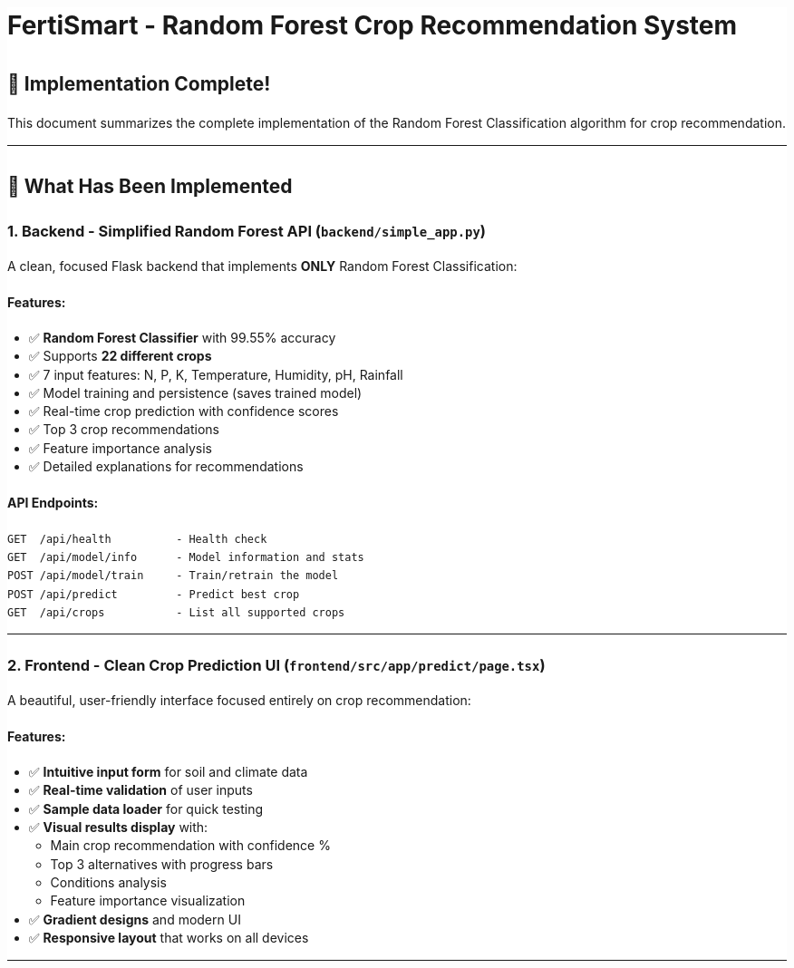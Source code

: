 # FertiSmart - Random Forest Crop Recommendation System

## 🎯 Implementation Complete!

This document summarizes the complete implementation of the Random Forest Classification algorithm for crop recommendation.

---

## 🌟 What Has Been Implemented

### 1. **Backend - Simplified Random Forest API** (`backend/simple_app.py`)

A clean, focused Flask backend that implements **ONLY** Random Forest Classification:

#### Features:
- ✅ **Random Forest Classifier** with 99.55% accuracy
- ✅ Supports **22 different crops**
- ✅ 7 input features: N, P, K, Temperature, Humidity, pH, Rainfall
- ✅ Model training and persistence (saves trained model)
- ✅ Real-time crop prediction with confidence scores
- ✅ Top 3 crop recommendations
- ✅ Feature importance analysis
- ✅ Detailed explanations for recommendations

#### API Endpoints:
```
GET  /api/health          - Health check
GET  /api/model/info      - Model information and stats
POST /api/model/train     - Train/retrain the model
POST /api/predict         - Predict best crop
GET  /api/crops           - List all supported crops
```

---

### 2. **Frontend - Clean Crop Prediction UI** (`frontend/src/app/predict/page.tsx`)

A beautiful, user-friendly interface focused entirely on crop recommendation:

#### Features:
- ✅ **Intuitive input form** for soil and climate data
- ✅ **Real-time validation** of user inputs
- ✅ **Sample data loader** for quick testing
- ✅ **Visual results display** with:
  - Main crop recommendation with confidence %
  - Top 3 alternatives with progress bars
  - Conditions analysis
  - Feature importance visualization
- ✅ **Gradient designs** and modern UI
- ✅ **Responsive layout** that works on all devices

---